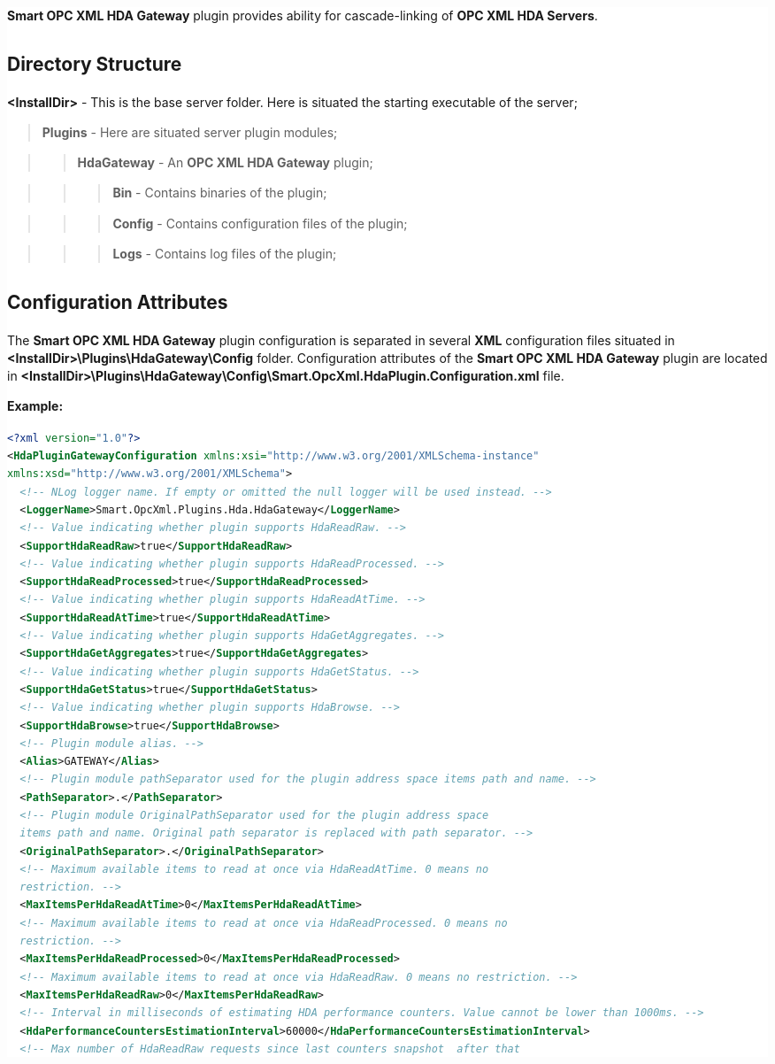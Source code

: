 **Smart OPC XML HDA Gateway** plugin provides ability for cascade-linking of **OPC XML HDA Servers**.

## Directory Structure

**&lt;InstallDir&gt;** - This is the base server folder. Here is 
situated the starting executable of the server;

> **Plugins** - Here are situated server plugin modules;

>> **HdaGateway** - An **OPC XML HDA Gateway** plugin;

>>> **Bin** - Contains binaries of the plugin;

>>> **Config** - Contains configuration files of the plugin;

>>> **Logs** - Contains log files of the plugin;

## Configuration Attributes

The **Smart OPC XML HDA Gateway** plugin configuration is separated in
several **XML** configuration files situated in
**&lt;InstallDir&gt;\\Plugins\\HdaGateway\\Config** folder. Configuration
attributes of the **Smart OPC XML HDA Gateway** plugin are located in
**&lt;InstallDir&gt;\\Plugins\\HdaGateway\\Config\\Smart.OpcXml.HdaPlugin.Configuration.xml**
file.

__Example:__

```xml
<?xml version="1.0"?>
<HdaPluginGatewayConfiguration xmlns:xsi="http://www.w3.org/2001/XMLSchema-instance" 
xmlns:xsd="http://www.w3.org/2001/XMLSchema">
  <!-- NLog logger name. If empty or omitted the null logger will be used instead. -->
  <LoggerName>Smart.OpcXml.Plugins.Hda.HdaGateway</LoggerName>
  <!-- Value indicating whether plugin supports HdaReadRaw. -->
  <SupportHdaReadRaw>true</SupportHdaReadRaw>
  <!-- Value indicating whether plugin supports HdaReadProcessed. -->
  <SupportHdaReadProcessed>true</SupportHdaReadProcessed>
  <!-- Value indicating whether plugin supports HdaReadAtTime. -->
  <SupportHdaReadAtTime>true</SupportHdaReadAtTime>
  <!-- Value indicating whether plugin supports HdaGetAggregates. -->
  <SupportHdaGetAggregates>true</SupportHdaGetAggregates>
  <!-- Value indicating whether plugin supports HdaGetStatus. -->
  <SupportHdaGetStatus>true</SupportHdaGetStatus>
  <!-- Value indicating whether plugin supports HdaBrowse. -->
  <SupportHdaBrowse>true</SupportHdaBrowse>
  <!-- Plugin module alias. -->
  <Alias>GATEWAY</Alias>
  <!-- Plugin module pathSeparator used for the plugin address space items path and name. -->
  <PathSeparator>.</PathSeparator>
  <!-- Plugin module OriginalPathSeparator used for the plugin address space 
  items path and name. Original path separator is replaced with path separator. -->
  <OriginalPathSeparator>.</OriginalPathSeparator>
  <!-- Maximum available items to read at once via HdaReadAtTime. 0 means no 
  restriction. -->
  <MaxItemsPerHdaReadAtTime>0</MaxItemsPerHdaReadAtTime>
  <!-- Maximum available items to read at once via HdaReadProcessed. 0 means no 
  restriction. -->
  <MaxItemsPerHdaReadProcessed>0</MaxItemsPerHdaReadProcessed>
  <!-- Maximum available items to read at once via HdaReadRaw. 0 means no restriction. -->
  <MaxItemsPerHdaReadRaw>0</MaxItemsPerHdaReadRaw>
  <!-- Interval in milliseconds of estimating HDA performance counters. Value cannot be lower than 1000ms. -->
  <HdaPerformanceCountersEstimationInterval>60000</HdaPerformanceCountersEstimationInterval>
  <!-- Max number of HdaReadRaw requests since last counters snapshot  after that 
```